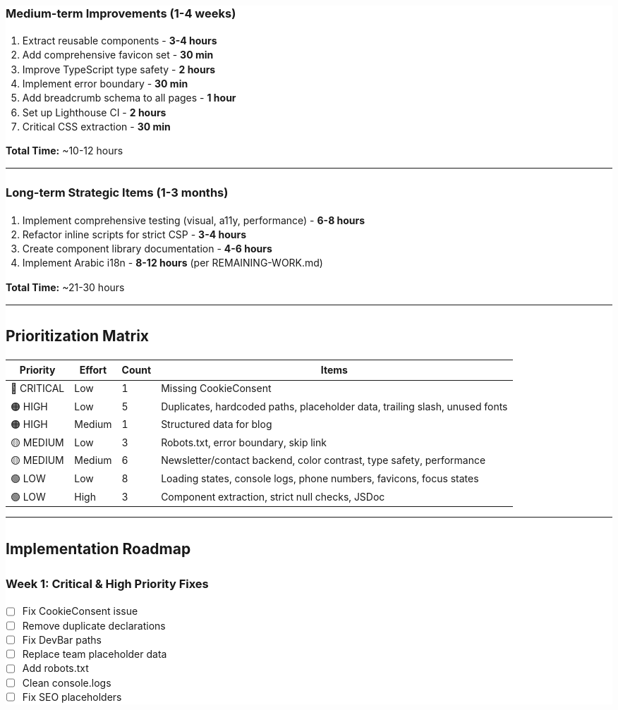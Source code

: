 ### Medium-term Improvements (1-4 weeks)
1. Extract reusable components - **3-4 hours**
2. Add comprehensive favicon set - **30 min**
3. Improve TypeScript type safety - **2 hours**
4. Implement error boundary - **30 min**
5. Add breadcrumb schema to all pages - **1 hour**
6. Set up Lighthouse CI - **2 hours**
7. Critical CSS extraction - **30 min**

**Total Time:** ~10-12 hours

---

### Long-term Strategic Items (1-3 months)
1. Implement comprehensive testing (visual, a11y, performance) - **6-8 hours**
2. Refactor inline scripts for strict CSP - **3-4 hours**
3. Create component library documentation - **4-6 hours**
4. Implement Arabic i18n - **8-12 hours** (per REMAINING-WORK.md)

**Total Time:** ~21-30 hours

---

## Prioritization Matrix

| Priority | Effort | Count | Items |
|----------|--------|-------|-------|
| 🔴 CRITICAL | Low | 1 | Missing CookieConsent |
| 🟠 HIGH | Low | 5 | Duplicates, hardcoded paths, placeholder data, trailing slash, unused fonts |
| 🟠 HIGH | Medium | 1 | Structured data for blog |
| 🟡 MEDIUM | Low | 3 | Robots.txt, error boundary, skip link |
| 🟡 MEDIUM | Medium | 6 | Newsletter/contact backend, color contrast, type safety, performance |
| 🟢 LOW | Low | 8 | Loading states, console logs, phone numbers, favicons, focus states |
| 🟢 LOW | High | 3 | Component extraction, strict null checks, JSDoc |

---

## Implementation Roadmap

### Week 1: Critical & High Priority Fixes
- [ ] Fix CookieConsent issue
- [ ] Remove duplicate declarations
- [ ] Fix DevBar paths
- [ ] Replace team placeholder data
- [ ] Add robots.txt
- [ ] Clean console.logs
- [ ] Fix SEO placeholders
